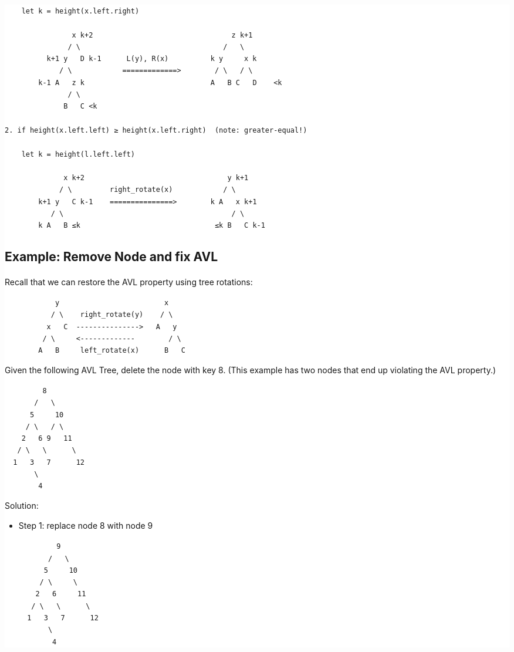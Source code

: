         let k = height(x.left.right)

                    x k+2                                 z k+1
                   / \                                  /   \
              k+1 y   D k-1      L(y), R(x)          k y     x k
                 / \            =============>        / \   / \
            k-1 A   z k                              A   B C   D    <k
                   / \
                  B   C <k

    2. if height(x.left.left) ≥ height(x.left.right)  (note: greater-equal!)

        let k = height(l.left.left)

                  x k+2                                  y k+1
                 / \         right_rotate(x)            / \
            k+1 y   C k-1    ===============>        k A   x k+1
               / \                                        / \
            k A   B ≤k                                ≤k B   C k-1


## Example: Remove Node and fix AVL

Recall that we can restore the AVL property using tree rotations:

				y                         x
			   / \    right_rotate(y)    / \
			  x   C  --------------->   A   y
			 / \     <-------------        / \
			A   B     left_rotate(x)      B   C

Given the following AVL Tree, delete the node with key 8.
(This example has two nodes that end up violating the AVL
property.)

			 8
		   /   \
		  5     10
		 / \   / \
		2   6 9   11
	   / \   \      \
	  1   3   7      12
		   \
			4
Solution: 
* Step 1: replace node 8 with node 9

			   9
			 /   \
			5     10
		   / \     \
		  2   6     11
		 / \   \      \
		1   3   7      12
			 \
			  4
